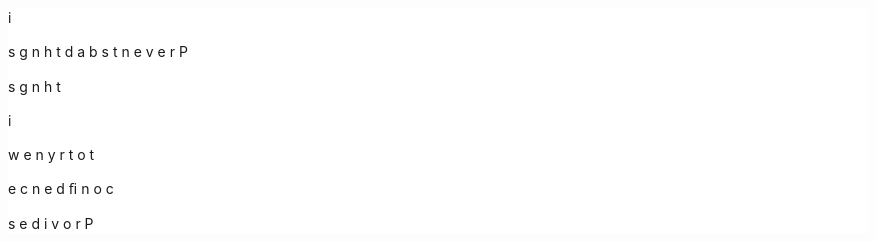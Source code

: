 i

s
g
n
h
t
d
a
b
s
t
n
e
v
e
r
P

s
g
n
h
t

i

w
e
n
y
r
t
o
t

e
c
n
e
d
ﬁ
n
o
c

s
e
d
i
v
o
r
P
